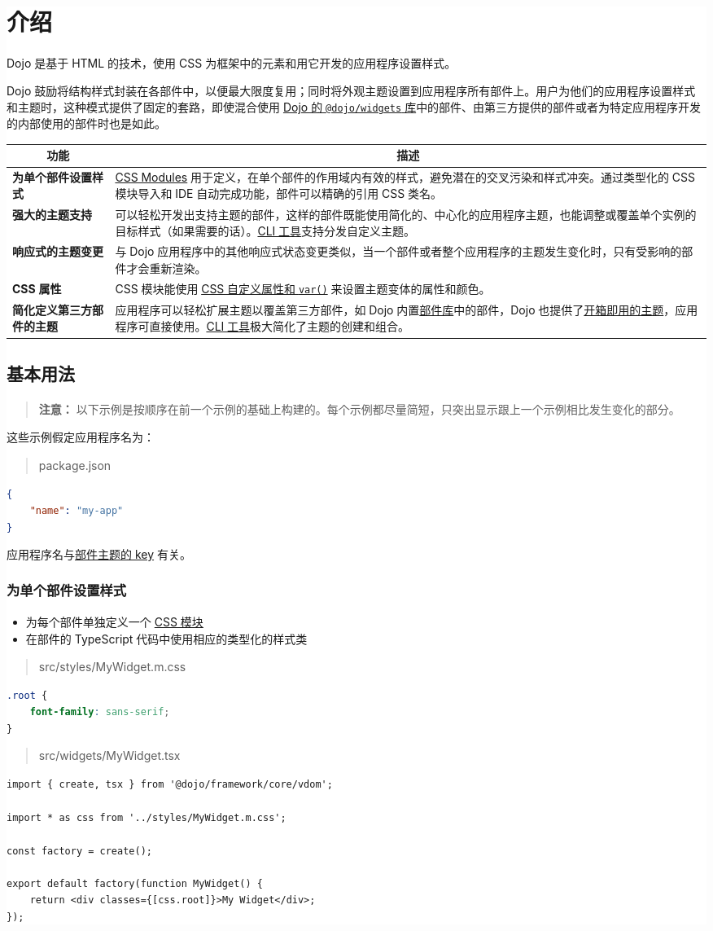 # 介绍



Dojo 是基于 HTML 的技术，使用 CSS 为框架中的元素和用它开发的应用程序设置样式。

Dojo 鼓励将结构样式封装在各部件中，以便最大限度复用；同时将外观主题设置到应用程序所有部件上。用户为他们的应用程序设置样式和主题时，这种模式提供了固定的套路，即使混合使用 [Dojo 的 `@dojo/widgets` 库](https://github.com/dojo/widgets)中的部件、由第三方提供的部件或者为特定应用程序开发的内部使用的部件时也是如此。

| 功能                         | 描述                                                                                                                                                                                                                                                                         |
| ---------------------------- | ---------------------------------------------------------------------------------------------------------------------------------------------------------------------------------------------------------------------------------------------------------------------------- |
| **为单个部件设置样式**       | [CSS Modules](https://github.com/css-modules/css-modules) 用于定义，在单个部件的作用域内有效的样式，避免潜在的交叉污染和样式冲突。通过类型化的 CSS 模块导入和 IDE 自动完成功能，部件可以精确的引用 CSS 类名。                                                                |
| **强大的主题支持**           | 可以轻松开发出支持主题的部件，这样的部件既能使用简化的、中心化的应用程序主题，也能调整或覆盖单个实例的目标样式（如果需要的话）。[CLI 工具](https://github.com/dojo/cli-build-theme)支持分发自定义主题。                                                                      |
| **响应式的主题变更**         | 与 Dojo 应用程序中的其他响应式状态变更类似，当一个部件或者整个应用程序的主题发生变化时，只有受影响的部件才会重新渲染。                                                                                                                                                       |
| **CSS 属性**                 | CSS 模块能使用 [CSS 自定义属性和 `var()`](https://www.w3.org/TR/css-variables/) 来设置主题变体的属性和颜色。                                                                                                                                                                 |
| **简化定义第三方部件的主题** | 应用程序可以轻松扩展主题以覆盖第三方部件，如 Dojo 内置[部件库](https://github.com/dojo/widgets)中的部件，Dojo 也提供了[开箱即用的主题](https://github.com/dojo/themes)，应用程序可直接使用。[CLI 工具](https://github.com/dojo/cli-create-theme)极大简化了主题的创建和组合。 |

## 基本用法

> **注意：** 以下示例是按顺序在前一个示例的基础上构建的。每个示例都尽量简短，只突出显示跟上一个示例相比发生变化的部分。

这些示例假定应用程序名为：

> package.json

```json
{
	"name": "my-app"
}
```

应用程序名与[部件主题的 key](/learn/styling/working-with-themes#widget-theme-keys) 有关。

### 为单个部件设置样式

-   为每个部件单独定义一个 [CSS 模块](/learn/styling/styling-and-theming-in-dojo#structural-widget-styling)
-   在部件的 TypeScript 代码中使用相应的类型化的样式类

> src/styles/MyWidget.m.css

```css
.root {
	font-family: sans-serif;
}
```

> src/widgets/MyWidget.tsx

```tsx
import { create, tsx } from '@dojo/framework/core/vdom';

import * as css from '../styles/MyWidget.m.css';

const factory = create();

export default factory(function MyWidget() {
	return <div classes={[css.root]}>My Widget</div>;
});
```
